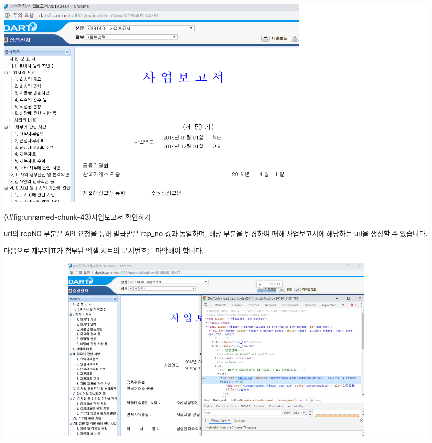 <img src="images/dart_api_report.png" alt="사업보고서 확인하기" width="70%" />
<p class="caption">(\#fig:unnamed-chunk-43)사업보고서 확인하기</p>
</div>

url의 rcpNO 부분은 API 요청을 통해 발급받은 rcp_no 값과 동일하며, 해당 부분을 변경하여 매해 사업보고서에 해당하는 url을 생성할 수 있습니다.

다음으로 재무제표가 첨부된 엑셀 시트의 문서번호를 파악해야 합니다. 

<div class="figure" style="text-align: center">
<img src="images/dart_api_dcm.png" alt="문서번호 검색하기" width="70%" />